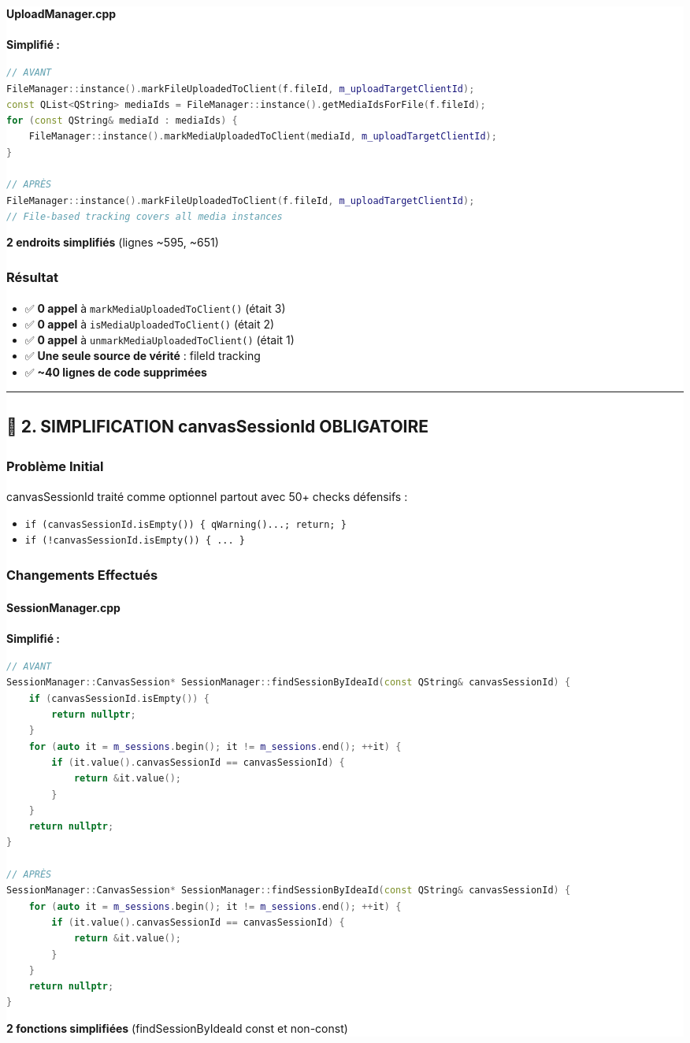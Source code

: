 #### UploadManager.cpp
**Simplifié :**
```cpp
// AVANT
FileManager::instance().markFileUploadedToClient(f.fileId, m_uploadTargetClientId);
const QList<QString> mediaIds = FileManager::instance().getMediaIdsForFile(f.fileId);
for (const QString& mediaId : mediaIds) {
    FileManager::instance().markMediaUploadedToClient(mediaId, m_uploadTargetClientId);
}

// APRÈS
FileManager::instance().markFileUploadedToClient(f.fileId, m_uploadTargetClientId);
// File-based tracking covers all media instances
```
**2 endroits simplifiés** (lignes ~595, ~651)

### Résultat
- ✅ **0 appel** à `markMediaUploadedToClient()` (était 3)
- ✅ **0 appel** à `isMediaUploadedToClient()` (était 2)
- ✅ **0 appel** à `unmarkMediaUploadedToClient()` (était 1)
- ✅ **Une seule source de vérité** : fileId tracking
- ✅ **~40 lignes de code supprimées**

---

## 🔧 2. SIMPLIFICATION canvasSessionId OBLIGATOIRE

### Problème Initial
canvasSessionId traité comme optionnel partout avec 50+ checks défensifs :
- `if (canvasSessionId.isEmpty()) { qWarning()...; return; }`
- `if (!canvasSessionId.isEmpty()) { ... }`

### Changements Effectués

#### SessionManager.cpp
**Simplifié :**
```cpp
// AVANT
SessionManager::CanvasSession* SessionManager::findSessionByIdeaId(const QString& canvasSessionId) {
    if (canvasSessionId.isEmpty()) {
        return nullptr;
    }
    for (auto it = m_sessions.begin(); it != m_sessions.end(); ++it) {
        if (it.value().canvasSessionId == canvasSessionId) {
            return &it.value();
        }
    }
    return nullptr;
}

// APRÈS
SessionManager::CanvasSession* SessionManager::findSessionByIdeaId(const QString& canvasSessionId) {
    for (auto it = m_sessions.begin(); it != m_sessions.end(); ++it) {
        if (it.value().canvasSessionId == canvasSessionId) {
            return &it.value();
        }
    }
    return nullptr;
}
```
**2 fonctions simplifiées** (findSessionByIdeaId const et non-const)